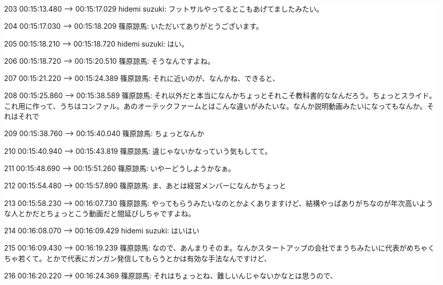 203
00:15:13.480 --> 00:15:17.029
hidemi suzuki: フットサルやってるとこもあげてましたみたい。

204
00:15:17.030 --> 00:15:18.209
篠原諒馬: いただいてありがとうございます。

205
00:15:18.210 --> 00:15:18.720
hidemi suzuki: はい。

206
00:15:18.720 --> 00:15:20.510
篠原諒馬: そうなんですよね。

207
00:15:21.220 --> 00:15:24.389
篠原諒馬: それに近いのが、なんかね、できると、

208
00:15:25.860 --> 00:15:38.589
篠原諒馬: それ以外だと本当になんかちょっとそれこそ教科書的ななんだろう。ちょっとスライド。これ用に作って、うちはコンファル。あのオーテックファームとはこんな違いがみたいな。なんか説明動画みたいになってもなんか。それはそれで

209
00:15:38.760 --> 00:15:40.040
篠原諒馬: ちょっとなんか

210
00:15:40.940 --> 00:15:43.819
篠原諒馬: 違じゃないかなっていう気もしてて。

211
00:15:48.690 --> 00:15:51.260
篠原諒馬: いやーどうしようかなぁ。

212
00:15:54.480 --> 00:15:57.890
篠原諒馬: ま、あとは経営メンバーになんかちょっと

213
00:15:58.230 --> 00:16:07.730
篠原諒馬: やってもらうみたいなのとかよくありますけど、結構やっぱありがちなのが年次高いような人とかだとちょっとこう動画だと間延びしちゃですよね。

214
00:16:08.070 --> 00:16:09.429
hidemi suzuki: はいはい

215
00:16:09.430 --> 00:16:19.239
篠原諒馬: なので、あんまりそのま。なんかスタートアップの会社でまうちみたいに代表がめちゃくちゃ若くて。とかで代表にガンガン発信してもらうとかは有効な手法なんですけど、

216
00:16:20.220 --> 00:16:24.369
篠原諒馬: それはちょっとね、難しいんじゃないかなとは思うので、
